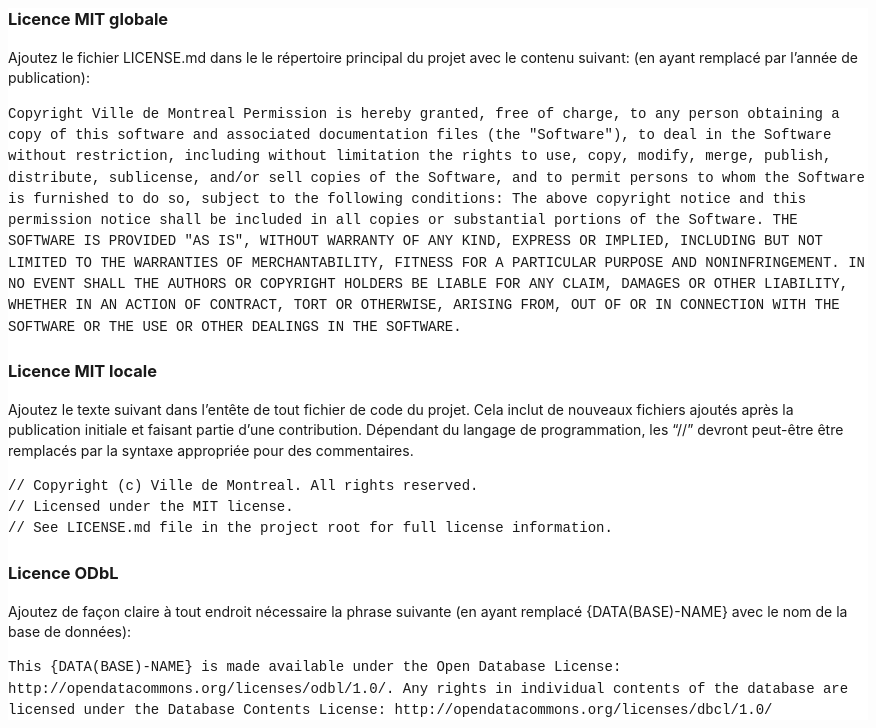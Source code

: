 ### Licence MIT globale

Ajoutez le fichier LICENSE.md dans le le répertoire principal du projet avec le contenu suivant:
(en ayant remplacé <YEAR> par l’année de publication):

<span style="font-family: Courier New;">
Copyright <YEAR> Ville de Montreal
</span>

<span style="font-family: Courier New;">
Permission is hereby granted, free of charge, to any person obtaining a copy of this software and
associated documentation files (the "Software"), to deal in the Software without restriction,
including without limitation the rights to use, copy, modify, merge, publish, distribute, sublicense,
and/or sell copies of the Software, and to permit persons to whom the Software is furnished to do so,
subject to the following conditions:
</span>

<span style="font-family: Courier New;">
The above copyright notice and this permission notice shall be included in all copies or substantial
portions of the Software.
</span>

<span style="font-family: Courier New;">
THE SOFTWARE IS PROVIDED "AS IS", WITHOUT WARRANTY OF ANY KIND, EXPRESS OR IMPLIED, INCLUDING BUT NOT
LIMITED TO THE WARRANTIES OF MERCHANTABILITY, FITNESS FOR A PARTICULAR PURPOSE AND NONINFRINGEMENT.
IN NO EVENT SHALL THE AUTHORS OR COPYRIGHT HOLDERS BE LIABLE FOR ANY CLAIM, DAMAGES OR OTHER LIABILITY,
WHETHER IN AN ACTION OF CONTRACT, TORT OR OTHERWISE, ARISING FROM, OUT OF OR IN CONNECTION WITH THE
SOFTWARE OR THE USE OR OTHER DEALINGS IN THE SOFTWARE.
</span>

### Licence MIT locale

Ajoutez le texte suivant dans l’entête de tout fichier de code du projet.  Cela inclut de nouveaux
fichiers ajoutés après la publication initiale et faisant partie d’une contribution.  Dépendant du
langage de programmation, les “//” devront peut-être être remplacés par la syntaxe appropriée pour
des commentaires.

<span style="font-family: Courier New; word-wrap: none;">
// Copyright (c) Ville de Montreal. All rights reserved.<br>
// Licensed under the MIT license.<br>
// See LICENSE.md file in the project root for full license information.
</span>

### Licence ODbL

Ajoutez de façon claire à tout endroit nécessaire la phrase suivante (en ayant remplacé
{DATA(BASE)-NAME} avec le nom de la base de données):

<span style="font-family: Courier New; word-wrap: none;">
This {DATA(BASE)-NAME} is made available under the Open Database License:
http://opendatacommons.org/licenses/odbl/1.0/. Any rights in individual contents of the
database are licensed under the Database Contents License:
http://opendatacommons.org/licenses/dbcl/1.0/
</span>

